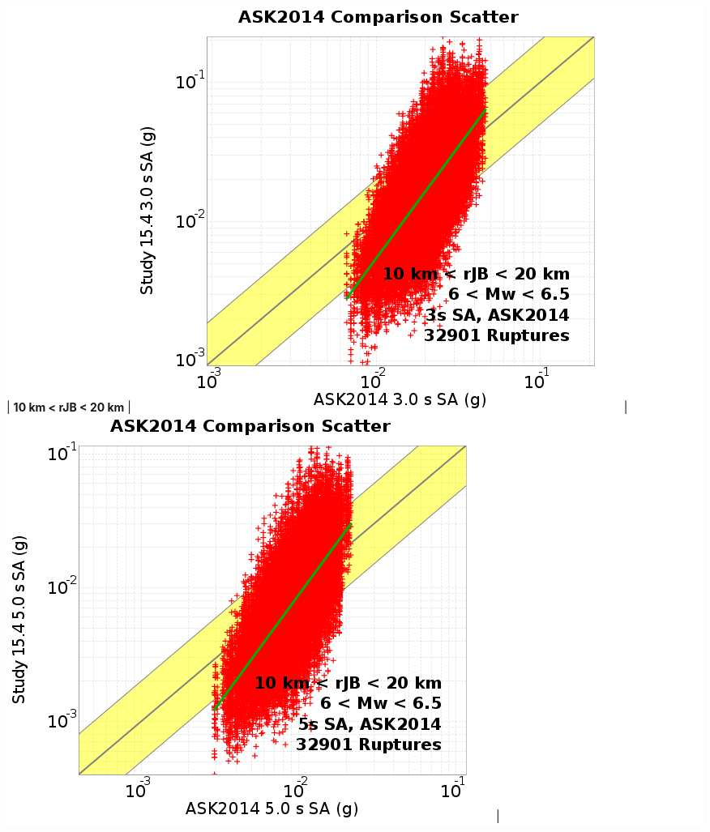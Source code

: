| **10 km < rJB < 20 km** | ![Scatter Plot](resources/All_Sites_mag_6_6.5_dist_10_20_3s_ASK2014_scatter.png) | ![Scatter Plot](resources/All_Sites_mag_6_6.5_dist_10_20_5s_ASK2014_scatter.png) |
